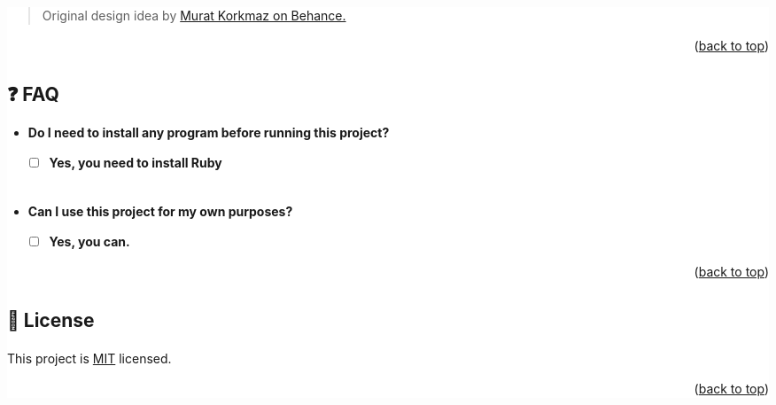 > Original design idea by [Murat Korkmaz on Behance.](https://www.behance.net/gallery/26425031/Vespa-Responsive-Redesign)

<p align="right">(<a href="#readme-top">back to top</a>)</p>


## ❓ FAQ <a name="faq"></a>

- **Do I need to install any program before running this project?**

  - [ ] **Yes, you need to install Ruby** 
  
  <br>

- **Can I use this project for my own purposes?**

  - [ ] **Yes, you can.**

<p align="right">(<a href="#readme-top">back to top</a>)</p>


## 📝 License <a name="license"></a>

This project is [MIT](./LICENSE) licensed.

<p align="right">(<a href="#readme-top">back to top</a>)</p>


